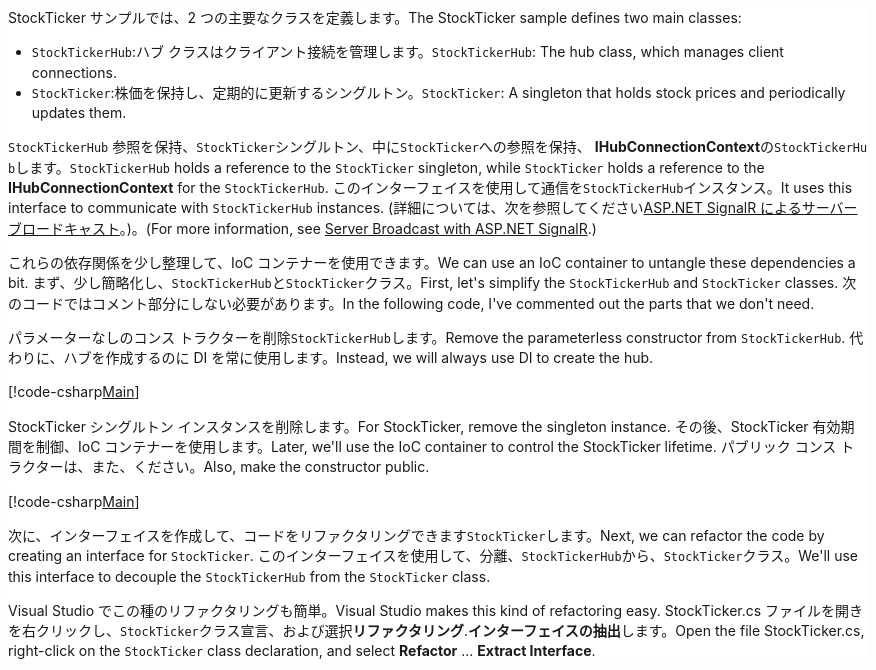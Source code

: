 <span data-ttu-id="2dd9e-159">StockTicker サンプルでは、2 つの主要なクラスを定義します。</span><span class="sxs-lookup"><span data-stu-id="2dd9e-159">The StockTicker sample defines two main classes:</span></span>

- <span data-ttu-id="2dd9e-160">`StockTickerHub`:ハブ クラスはクライアント接続を管理します。</span><span class="sxs-lookup"><span data-stu-id="2dd9e-160">`StockTickerHub`: The hub class, which manages client connections.</span></span>
- <span data-ttu-id="2dd9e-161">`StockTicker`:株価を保持し、定期的に更新するシングルトン。</span><span class="sxs-lookup"><span data-stu-id="2dd9e-161">`StockTicker`: A singleton that holds stock prices and periodically updates them.</span></span>

<span data-ttu-id="2dd9e-162">`StockTickerHub` 参照を保持、`StockTicker`シングルトン、中に`StockTicker`への参照を保持、 **IHubConnectionContext**の`StockTickerHub`します。</span><span class="sxs-lookup"><span data-stu-id="2dd9e-162">`StockTickerHub` holds a reference to the `StockTicker` singleton, while `StockTicker` holds a reference to the **IHubConnectionContext** for the `StockTickerHub`.</span></span> <span data-ttu-id="2dd9e-163">このインターフェイスを使用して通信を`StockTickerHub`インスタンス。</span><span class="sxs-lookup"><span data-stu-id="2dd9e-163">It uses this interface to communicate with `StockTickerHub` instances.</span></span> <span data-ttu-id="2dd9e-164">(詳細については、次を参照してください[ASP.NET SignalR によるサーバー ブロードキャスト](../getting-started/tutorial-server-broadcast-with-signalr.md)。)。</span><span class="sxs-lookup"><span data-stu-id="2dd9e-164">(For more information, see [Server Broadcast with ASP.NET SignalR](../getting-started/tutorial-server-broadcast-with-signalr.md).)</span></span>

<span data-ttu-id="2dd9e-165">これらの依存関係を少し整理して、IoC コンテナーを使用できます。</span><span class="sxs-lookup"><span data-stu-id="2dd9e-165">We can use an IoC container to untangle these dependencies a bit.</span></span> <span data-ttu-id="2dd9e-166">まず、少し簡略化し、`StockTickerHub`と`StockTicker`クラス。</span><span class="sxs-lookup"><span data-stu-id="2dd9e-166">First, let's simplify the `StockTickerHub` and `StockTicker` classes.</span></span> <span data-ttu-id="2dd9e-167">次のコードではコメント部分にしない必要があります。</span><span class="sxs-lookup"><span data-stu-id="2dd9e-167">In the following code, I've commented out the parts that we don't need.</span></span>

<span data-ttu-id="2dd9e-168">パラメーターなしのコンス トラクターを削除`StockTickerHub`します。</span><span class="sxs-lookup"><span data-stu-id="2dd9e-168">Remove the parameterless constructor from `StockTickerHub`.</span></span> <span data-ttu-id="2dd9e-169">代わりに、ハブを作成するのに DI を常に使用します。</span><span class="sxs-lookup"><span data-stu-id="2dd9e-169">Instead, we will always use DI to create the hub.</span></span>

[!code-csharp[Main](dependency-injection/samples/sample9.cs)]

<span data-ttu-id="2dd9e-170">StockTicker シングルトン インスタンスを削除します。</span><span class="sxs-lookup"><span data-stu-id="2dd9e-170">For StockTicker, remove the singleton instance.</span></span> <span data-ttu-id="2dd9e-171">その後、StockTicker 有効期間を制御、IoC コンテナーを使用します。</span><span class="sxs-lookup"><span data-stu-id="2dd9e-171">Later, we'll use the IoC container to control the StockTicker lifetime.</span></span> <span data-ttu-id="2dd9e-172">パブリック コンス トラクターは、また、ください。</span><span class="sxs-lookup"><span data-stu-id="2dd9e-172">Also, make the constructor public.</span></span>

[!code-csharp[Main](dependency-injection/samples/sample10.cs?highlight=7)]

<span data-ttu-id="2dd9e-173">次に、インターフェイスを作成して、コードをリファクタリングできます`StockTicker`します。</span><span class="sxs-lookup"><span data-stu-id="2dd9e-173">Next, we can refactor the code by creating an interface for `StockTicker`.</span></span> <span data-ttu-id="2dd9e-174">このインターフェイスを使用して、分離、`StockTickerHub`から、`StockTicker`クラス。</span><span class="sxs-lookup"><span data-stu-id="2dd9e-174">We'll use this interface to decouple the `StockTickerHub` from the `StockTicker` class.</span></span>

<span data-ttu-id="2dd9e-175">Visual Studio でこの種のリファクタリングも簡単。</span><span class="sxs-lookup"><span data-stu-id="2dd9e-175">Visual Studio makes this kind of refactoring easy.</span></span> <span data-ttu-id="2dd9e-176">StockTicker.cs ファイルを開きを右クリックし、`StockTicker`クラス宣言、および選択**リファクタリング**.**インターフェイスの抽出**します。</span><span class="sxs-lookup"><span data-stu-id="2dd9e-176">Open the file StockTicker.cs, right-click on the `StockTicker` class declaration, and select **Refactor** ... **Extract Interface**.</span></span>
